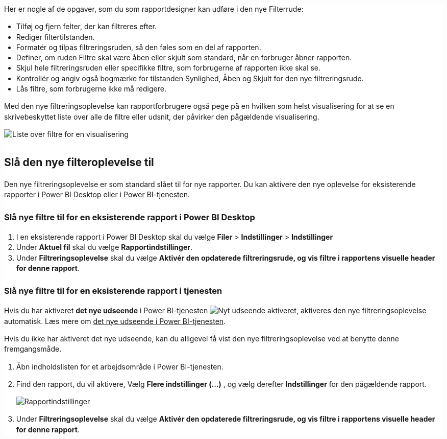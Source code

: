 Her er nogle af de opgaver, som du som rapportdesigner kan udføre i den nye Filterrude:

- Tilføj og fjern felter, der kan filtreres efter. 
- Rediger filtertilstanden.
- Formatér og tilpas filtreringsruden, så den føles som en del af rapporten.
- Definer, om ruden Filtre skal være åben eller skjult som standard, når en forbruger åbner rapporten.
- Skjul hele filtreringsruden eller specifikke filtre, som forbrugerne af rapporten ikke skal se.
- Kontrollér og angiv også bogmærke for tilstanden Synlighed, Åben og Skjult for den nye filtreringsrude.
- Lås filtre, som forbrugerne ikke må redigere.

Med den nye filtreringsoplevelse kan rapportforbrugere også pege på en hvilken som helst visualisering for at se en skrivebeskyttet liste over alle de filtre eller udsnit, der påvirker den pågældende visualisering.

![Liste over filtre for en visualisering](media/power-bi-report-filter/power-bi-filter-visual.png)

## <a name="turn-on-the-new-filter-experience"></a>Slå den nye filteroplevelse til 

Den nye filtreringsoplevelse er som standard slået til for nye rapporter. Du kan aktivere den nye oplevelse for eksisterende rapporter i Power BI Desktop eller i Power BI-tjenesten.

### <a name="turn-on-new-filters-for-an-existing-report-in-power-bi-desktop"></a>Slå nye filtre til for en eksisterende rapport i Power BI Desktop

1. I en eksisterende rapport i Power BI Desktop skal du vælge **Filer** > **Indstillinger** > **Indstillinger**
2. Under **Aktuel fil** skal du vælge **Rapportindstillinger**.
3. Under **Filtreringsoplevelse** skal du vælge **Aktivér den opdaterede filtreringsrude, og vis filtre i rapportens visuelle header for denne rapport**.

### <a name="turn-on-new-filters-for-an-existing-report-in-the-service"></a>Slå nye filtre til for en eksisterende rapport i tjenesten

Hvis du har aktiveret **det nye udseende** i Power BI-tjenesten ![Nyt udseende aktiveret](media/power-bi-report-filter/power-bi-new-look-on.png), aktiveres den nye filtreringsoplevelse automatisk. Læs mere om [det nye udseende i Power BI-tjenesten](../consumer/service-new-look.md).

Hvis du ikke har aktiveret det nye udseende, kan du alligevel få vist den nye filtreringsoplevelse ved at benytte denne fremgangsmåde.

1. Åbn indholdslisten for et arbejdsområde i Power BI-tjenesten.
2. Find den rapport, du vil aktivere, Vælg **Flere indstillinger (...)** , og vælg derefter **Indstillinger** for den pågældende rapport.

    ![Rapportindstillinger](media/power-bi-report-filter/power-bi-filter-options.png)

3. Under **Filtreringsoplevelse** skal du vælge **Aktivér den opdaterede filtreringsrude, og vis filtre i rapportens visuelle header for denne rapport**.
